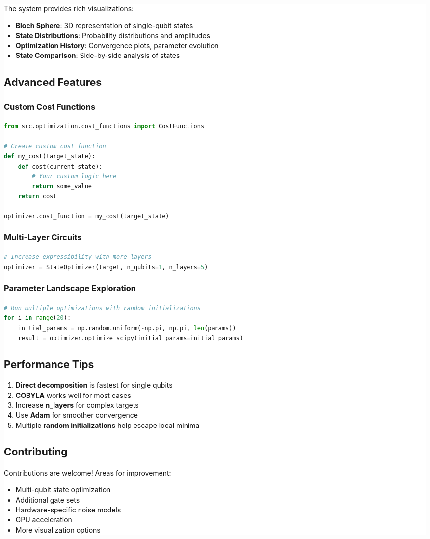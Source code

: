 The system provides rich visualizations:
- **Bloch Sphere**: 3D representation of single-qubit states
- **State Distributions**: Probability distributions and amplitudes
- **Optimization History**: Convergence plots, parameter evolution
- **State Comparison**: Side-by-side analysis of states

## Advanced Features

### Custom Cost Functions
```python
from src.optimization.cost_functions import CostFunctions

# Create custom cost function
def my_cost(target_state):
    def cost(current_state):
        # Your custom logic here
        return some_value
    return cost

optimizer.cost_function = my_cost(target_state)
```

### Multi-Layer Circuits
```python
# Increase expressibility with more layers
optimizer = StateOptimizer(target, n_qubits=1, n_layers=5)
```

### Parameter Landscape Exploration
```python
# Run multiple optimizations with random initializations
for i in range(20):
    initial_params = np.random.uniform(-np.pi, np.pi, len(params))
    result = optimizer.optimize_scipy(initial_params=initial_params)
```

## Performance Tips

1. **Direct decomposition** is fastest for single qubits
2. **COBYLA** works well for most cases
3. Increase **n_layers** for complex targets
4. Use **Adam** for smoother convergence
5. Multiple **random initializations** help escape local minima

## Contributing

Contributions are welcome! Areas for improvement:
- Multi-qubit state optimization
- Additional gate sets
- Hardware-specific noise models
- GPU acceleration
- More visualization options
